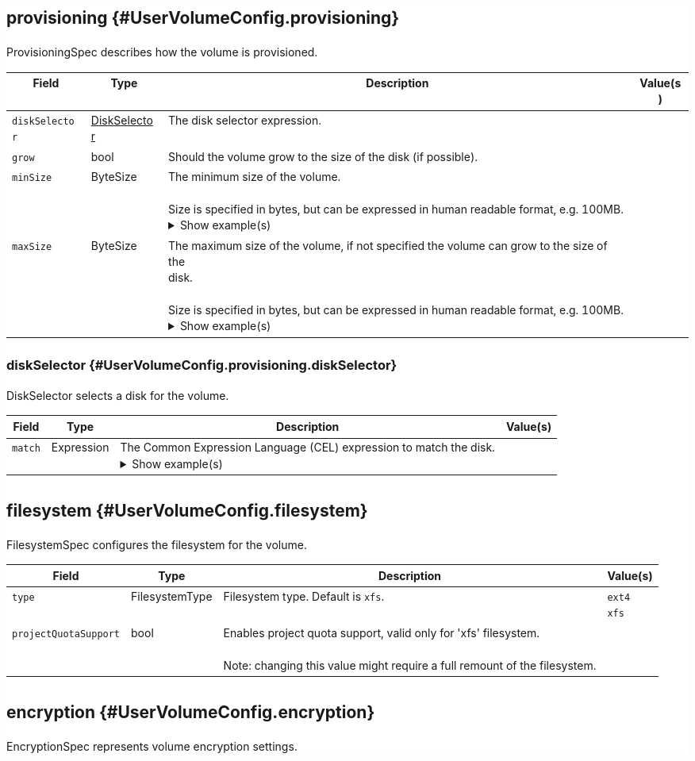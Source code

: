 


## provisioning {#UserVolumeConfig.provisioning}

ProvisioningSpec describes how the volume is provisioned.




| Field | Type | Description | Value(s) |
|-------|------|-------------|----------|
|`diskSelector` |<a href="#UserVolumeConfig.provisioning.diskSelector">DiskSelector</a> |The disk selector expression.  | |
|`grow` |bool |Should the volume grow to the size of the disk (if possible).  | |
|`minSize` |ByteSize |The minimum size of the volume.<br><br>Size is specified in bytes, but can be expressed in human readable format, e.g. 100MB. <details><summary>Show example(s)</summary></details> | |
|`maxSize` |ByteSize |The maximum size of the volume, if not specified the volume can grow to the size of the<br>disk.<br><br>Size is specified in bytes, but can be expressed in human readable format, e.g. 100MB. <details><summary>Show example(s)</summary></details> | |




### diskSelector {#UserVolumeConfig.provisioning.diskSelector}

DiskSelector selects a disk for the volume.




| Field | Type | Description | Value(s) |
|-------|------|-------------|----------|
|`match` |Expression |The Common Expression Language (CEL) expression to match the disk. <details><summary>Show example(s)</summary></details> | |








## filesystem {#UserVolumeConfig.filesystem}

FilesystemSpec configures the filesystem for the volume.




| Field | Type | Description | Value(s) |
|-------|------|-------------|----------|
|`type` |FilesystemType |Filesystem type. Default is `xfs`.  |`ext4`<br />`xfs`<br /> |
|`projectQuotaSupport` |bool |Enables project quota support, valid only for 'xfs' filesystem.<br><br>Note: changing this value might require a full remount of the filesystem.  | |






## encryption {#UserVolumeConfig.encryption}

EncryptionSpec represents volume encryption settings.
